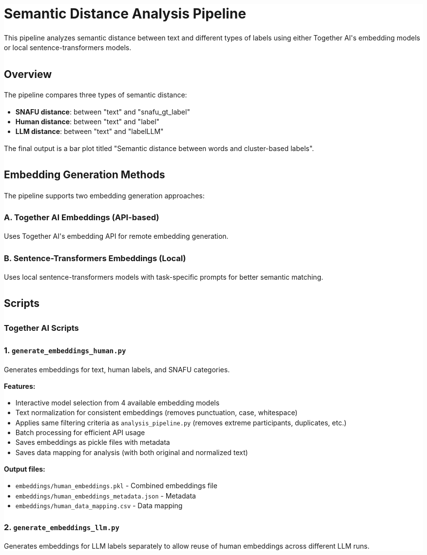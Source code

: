 # Semantic Distance Analysis Pipeline

This pipeline analyzes semantic distance between text and different types of labels using either Together AI's embedding models or local sentence-transformers models.

## Overview

The pipeline compares three types of semantic distance:
- **SNAFU distance**: between "text" and "snafu_gt_label" 
- **Human distance**: between "text" and "label"
- **LLM distance**: between "text" and "labelLLM"

The final output is a bar plot titled "Semantic distance between words and cluster-based labels".

## Embedding Generation Methods

The pipeline supports two embedding generation approaches:

### A. Together AI Embeddings (API-based)
Uses Together AI's embedding API for remote embedding generation.

### B. Sentence-Transformers Embeddings (Local)
Uses local sentence-transformers models with task-specific prompts for better semantic matching.

## Scripts

### Together AI Scripts

### 1. `generate_embeddings_human.py`
Generates embeddings for text, human labels, and SNAFU categories.

**Features:**
- Interactive model selection from 4 available embedding models
- Text normalization for consistent embeddings (removes punctuation, case, whitespace)
- Applies same filtering criteria as `analysis_pipeline.py` (removes extreme participants, duplicates, etc.)
- Batch processing for efficient API usage
- Saves embeddings as pickle files with metadata
- Saves data mapping for analysis (with both original and normalized text)

**Output files:**
- `embeddings/human_embeddings.pkl` - Combined embeddings file
- `embeddings/human_embeddings_metadata.json` - Metadata 
- `embeddings/human_data_mapping.csv` - Data mapping

### 2. `generate_embeddings_llm.py`
Generates embeddings for LLM labels separately to allow reuse of human embeddings across different LLM runs.
